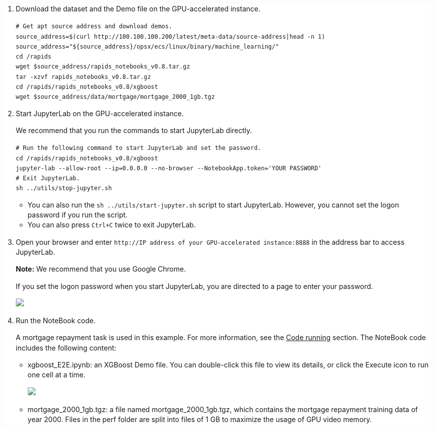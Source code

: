 1.  Download the dataset and the Demo file on the GPU-accelerated instance.

    ```
    # Get apt source address and download demos.
    source_address=$(curl http://100.100.100.200/latest/meta-data/source-address|head -n 1)
    source_address="${source_address}/opsx/ecs/linux/binary/machine_learning/"
    cd /rapids
    wget $source_address/rapids_notebooks_v0.8.tar.gz
    tar -xzvf rapids_notebooks_v0.8.tar.gz
    cd /rapids/rapids_notebooks_v0.8/xgboost
    wget $source_address/data/mortgage/mortgage_2000_1gb.tgz
    ```

2.  Start JupyterLab on the GPU-accelerated instance.

    We recommend that you run the commands to start JupyterLab directly.

    ```
    # Run the following command to start JupyterLab and set the password.
    cd /rapids/rapids_notebooks_v0.8/xgboost
    jupyter-lab --allow-root --ip=0.0.0.0 --no-browser --NotebookApp.token='YOUR PASSWORD'
    # Exit JupyterLab.
    sh ../utils/stop-jupyter.sh
    ```

    -   You can also run the `sh ../utils/start-jupyter.sh` script to start JupyterLab. However, you cannot set the logon password if you run the script.
    -   You can also press `Ctrl+C` twice to exit JupyterLab.
3.  Open your browser and enter `http://IP address of your GPU-accelerated instance:8888` in the address bar to access JupyterLab.

    **Note:** We recommend that you use Google Chrome.

    If you set the logon password when you start JupyterLab, you are directed to a page to enter your password.

    ![](https://static-aliyun-doc.oss-accelerate.aliyuncs.com/assets/img/en-US/1514488951/p46852.png)

4.  Run the NoteBook code.

    A mortgage repayment task is used in this example. For more information, see the [Code running](#section_88w_0mw_i43) section. The NoteBook code includes the following content:

    -   xgboost\_E2E.ipynb: an XGBoost Demo file. You can double-click this file to view its details, or click the Execute icon to run one cell at a time.

        ![](https://static-aliyun-doc.oss-accelerate.aliyuncs.com/assets/img/en-US/1514488951/p46845.png)

    -   mortgage\_2000\_1gb.tgz: a file named mortgage\_2000\_1gb.tgz, which contains the mortgage repayment training data of year 2000. Files in the perf folder are split into files of 1 GB to maximize the usage of GPU video memory.
